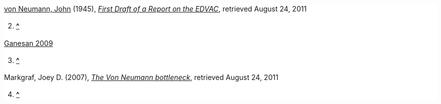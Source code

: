    

  <span class="reference-text">
    <span id="CITEREFvon_Neumann1945" class="citation"><a href="https://en.wikipedia.org/wiki/John_von_Neumann" title="John von Neumann">von Neumann, John</a> (1945), <a href="http://qss.stanford.edu/~godfrey/vonNeumann/vnedvac.pdf" class="external text"><em>First Draft of a Report on the EDVAC</em></a><span class="reference-accessdate">, retrieved August 24, 2011</span></span>
    <span class="Z3988" title="ctx_ver=Z39.88-2004&amp;rfr_id=info%3Asid%2Fen.wikipedia.org%3AVon+Neumann+architecture&amp;rft.aufirst=John&amp;rft.aulast=von+Neumann&amp;rft.au=von+Neumann%2C+John&amp;rft.btitle=First+Draft+of+a+Report+on+the+EDVAC&amp;rft.date=1945&amp;rft.genre=book&amp;rft_id=http%3A%2F%2Fqss.stanford.edu%2F~godfrey%2FvonNeumann%2Fvnedvac.pdf&amp;rft_val_fmt=info%3Aofi%2Ffmt%3Akev%3Amtx%3Abook">
    <span>
  </span>
  </span>
  </span>

2. <span class="mw-cite-backlink">
    <strong>
    <a href="https://en.wikipedia.org/wiki/Von_Neumann_architecture#cite_ref-GanesanCh4_2-0">^</a>
  </strong>
  </span>

   

  <span class="reference-text">
    <a href="https://en.wikipedia.org/wiki/Von_Neumann_architecture#CITEREFGanesan2009">Ganesan 2009</a>
  </span>

3. <span class="mw-cite-backlink">
    <strong>
    <a href="https://en.wikipedia.org/wiki/Von_Neumann_architecture#cite_ref-3">^</a>
  </strong>
  </span>

   

  <span class="reference-text">
    <span id="CITEREFMarkgraf2007" class="citation">Markgraf, Joey D. (2007), <a href="http://aws.linnbenton.edu/cs271c/markgrj/" class="external text"><em>The Von Neumann bottleneck</em></a><span class="reference-accessdate">, retrieved August 24, 2011</span></span>
    <span class="Z3988" title="ctx_ver=Z39.88-2004&amp;rfr_id=info%3Asid%2Fen.wikipedia.org%3AVon+Neumann+architecture&amp;rft.aufirst=Joey+D.&amp;rft.aulast=Markgraf&amp;rft.au=Markgraf%2C+Joey+D.&amp;rft.btitle=The+Von+Neumann+bottleneck&amp;rft.date=2007&amp;rft.genre=book&amp;rft_id=http%3A%2F%2Faws.linnbenton.edu%2Fcs271c%2Fmarkgrj%2F&amp;rft_val_fmt=info%3Aofi%2Ffmt%3Akev%3Amtx%3Abook">
    <span>
  </span>
  </span>
  </span>

4. <span class="mw-cite-backlink">
    <strong>
    <a href="https://en.wikipedia.org/wiki/Von_Neumann_architecture#cite_ref-4">^</a>
  </strong>
  </span>
